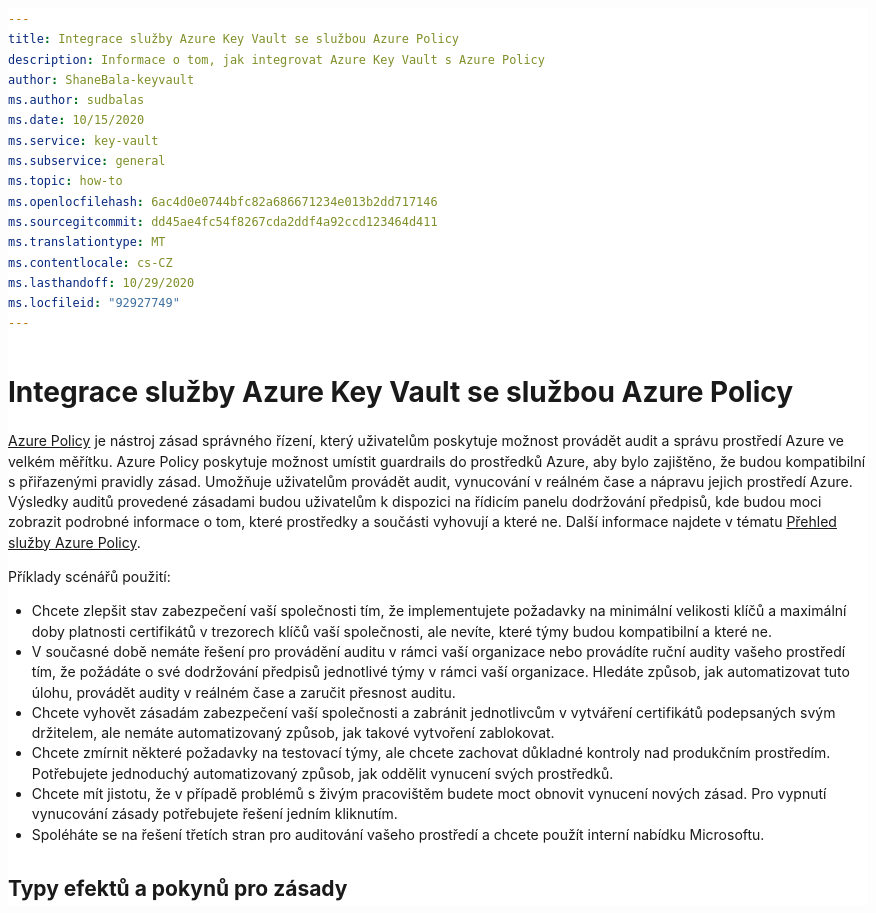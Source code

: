 ```yaml
---
title: Integrace služby Azure Key Vault se službou Azure Policy
description: Informace o tom, jak integrovat Azure Key Vault s Azure Policy
author: ShaneBala-keyvault
ms.author: sudbalas
ms.date: 10/15/2020
ms.service: key-vault
ms.subservice: general
ms.topic: how-to
ms.openlocfilehash: 6ac4d0e0744bfc82a686671234e013b2dd717146
ms.sourcegitcommit: dd45ae4fc54f8267cda2ddf4a92ccd123464d411
ms.translationtype: MT
ms.contentlocale: cs-CZ
ms.lasthandoff: 10/29/2020
ms.locfileid: "92927749"
---
```

# <a name="integrate-azure-key-vault-with-azure-policy"></a>Integrace služby Azure Key Vault se službou Azure Policy

[Azure Policy](../../governance/policy/index.yml) je nástroj zásad správného řízení, který uživatelům poskytuje možnost provádět audit a správu prostředí Azure ve velkém měřítku. Azure Policy poskytuje možnost umístit guardrails do prostředků Azure, aby bylo zajištěno, že budou kompatibilní s přiřazenými pravidly zásad. Umožňuje uživatelům provádět audit, vynucování v reálném čase a nápravu jejich prostředí Azure. Výsledky auditů provedené zásadami budou uživatelům k dispozici na řídicím panelu dodržování předpisů, kde budou moci zobrazit podrobné informace o tom, které prostředky a součásti vyhovují a které ne.  Další informace najdete v tématu [Přehled služby Azure Policy](../../governance/policy/overview.md).

Příklady scénářů použití:

- Chcete zlepšit stav zabezpečení vaší společnosti tím, že implementujete požadavky na minimální velikosti klíčů a maximální doby platnosti certifikátů v trezorech klíčů vaší společnosti, ale nevíte, které týmy budou kompatibilní a které ne.
- V současné době nemáte řešení pro provádění auditu v rámci vaší organizace nebo provádíte ruční audity vašeho prostředí tím, že požádáte o své dodržování předpisů jednotlivé týmy v rámci vaší organizace. Hledáte způsob, jak automatizovat tuto úlohu, provádět audity v reálném čase a zaručit přesnost auditu.
- Chcete vyhovět zásadám zabezpečení vaší společnosti a zabránit jednotlivcům v vytváření certifikátů podepsaných svým držitelem, ale nemáte automatizovaný způsob, jak takové vytvoření zablokovat. 
- Chcete zmírnit některé požadavky na testovací týmy, ale chcete zachovat důkladné kontroly nad produkčním prostředím. Potřebujete jednoduchý automatizovaný způsob, jak oddělit vynucení svých prostředků.
- Chcete mít jistotu, že v případě problémů s živým pracovištěm budete moct obnovit vynucení nových zásad. Pro vypnutí vynucování zásady potřebujete řešení jedním kliknutím. 
- Spoléháte se na řešení třetích stran pro auditování vašeho prostředí a chcete použít interní nabídku Microsoftu.

## <a name="types-of-policy-effects-and-guidance"></a>Typy efektů a pokynů pro zásady
